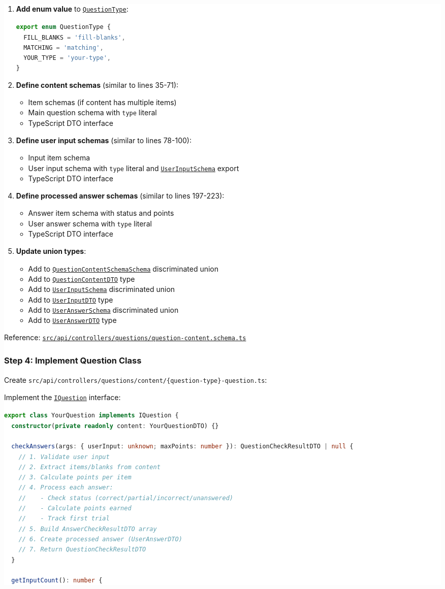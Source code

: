 1. **Add enum value** to [`QuestionType`](src/api/controllers/questions/question-content.schema.ts:15):

   ```typescript
   export enum QuestionType {
     FILL_BLANKS = 'fill-blanks',
     MATCHING = 'matching',
     YOUR_TYPE = 'your-type',
   }
   ```

2. **Define content schemas** (similar to lines 35-71):

   - Item schemas (if content has multiple items)
   - Main question schema with `type` literal
   - TypeScript DTO interface

3. **Define user input schemas** (similar to lines 78-100):

   - Input item schema
   - User input schema with `type` literal and [`UserInputSchema`](src/api/controllers/questions/question-content.schema.ts:89) export
   - TypeScript DTO interface

4. **Define processed answer schemas** (similar to lines 197-223):

   - Answer item schema with status and points
   - User answer schema with `type` literal
   - TypeScript DTO interface

5. **Update union types**:
   - Add to [`QuestionContentSchemaSchema`](src/api/controllers/questions/question-content.schema.ts:182) discriminated union
   - Add to [`QuestionContentDTO`](src/api/controllers/questions/question-content.schema.ts:187) type
   - Add to [`UserInputSchema`](src/api/controllers/questions/question-content.schema.ts:189) discriminated union
   - Add to [`UserInputDTO`](src/api/controllers/questions/question-content.schema.ts:191) type
   - Add to [`UserAnswerSchema`](src/api/controllers/questions/question-content.schema.ts:254) discriminated union
   - Add to [`UserAnswerDTO`](src/api/controllers/questions/question-content.schema.ts:256) type

Reference: [`src/api/controllers/questions/question-content.schema.ts`](src/api/controllers/questions/question-content.schema.ts:1)

### Step 4: Implement Question Class

Create `src/api/controllers/questions/content/{question-type}-question.ts`:

Implement the [`IQuestion`](src/api/controllers/questions/content/base-question.interface.ts:1) interface:

```typescript
export class YourQuestion implements IQuestion {
  constructor(private readonly content: YourQuestionDTO) {}

  checkAnswers(args: { userInput: unknown; maxPoints: number }): QuestionCheckResultDTO | null {
    // 1. Validate user input
    // 2. Extract items/blanks from content
    // 3. Calculate points per item
    // 4. Process each answer:
    //    - Check status (correct/partial/incorrect/unanswered)
    //    - Calculate points earned
    //    - Track first trial
    // 5. Build AnswerCheckResultDTO array
    // 6. Create processed answer (UserAnswerDTO)
    // 7. Return QuestionCheckResultDTO
  }

  getInputCount(): number {
```